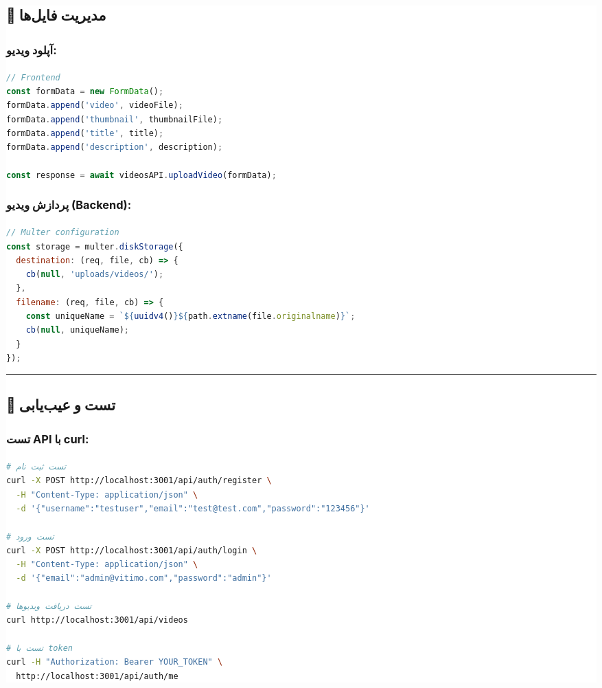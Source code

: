 
## 📁 مدیریت فایل‌ها

### آپلود ویدیو:
```typescript
// Frontend
const formData = new FormData();
formData.append('video', videoFile);
formData.append('thumbnail', thumbnailFile);
formData.append('title', title);
formData.append('description', description);

const response = await videosAPI.uploadVideo(formData);
```

### پردازش ویدیو (Backend):
```javascript
// Multer configuration
const storage = multer.diskStorage({
  destination: (req, file, cb) => {
    cb(null, 'uploads/videos/');
  },
  filename: (req, file, cb) => {
    const uniqueName = `${uuidv4()}${path.extname(file.originalname)}`;
    cb(null, uniqueName);
  }
});
```

---

## 🧪 تست و عیب‌یابی

### تست API با curl:
```bash
# تست ثبت نام
curl -X POST http://localhost:3001/api/auth/register \
  -H "Content-Type: application/json" \
  -d '{"username":"testuser","email":"test@test.com","password":"123456"}'

# تست ورود
curl -X POST http://localhost:3001/api/auth/login \
  -H "Content-Type: application/json" \
  -d '{"email":"admin@vitimo.com","password":"admin"}'

# تست دریافت ویدیوها
curl http://localhost:3001/api/videos

# تست با token
curl -H "Authorization: Bearer YOUR_TOKEN" \
  http://localhost:3001/api/auth/me
```
